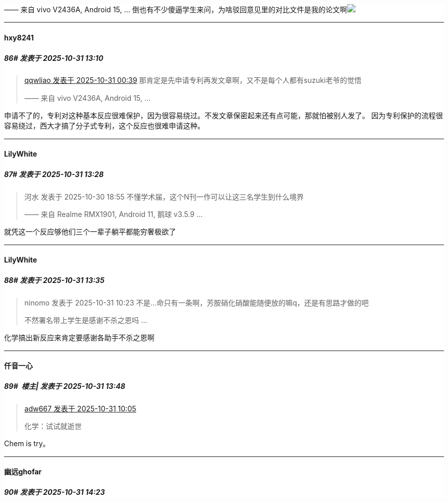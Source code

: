 —— 来自 vivo V2436A, Android 15, ...</blockquote>
倒也有不少傻逼学生来问，为啥驳回意见里的对比文件是我的论文啊<img src="https://static.stage1st.com/image/smiley/face2017/037.png" referrerpolicy="no-referrer">

*****

####  hxy8241  
##### 86#       发表于 2025-10-31 13:10

<blockquote><a href="httphttps://stage1st.com/2b/forum.php?mod=redirect&amp;goto=findpost&amp;pid=68652693&amp;ptid=2265968" target="_blank">qqwliao 发表于 2025-10-31 00:39</a>
那肯定是先申请专利再发文章啊，又不是每个人都有suzuki老爷的觉悟

—— 来自 vivo V2436A, Android 15, ...</blockquote>
申请不了的，专利对这种基本反应很难保护，因为很容易绕过。不发文章保密起来还有点可能，那就怕被别人发了。
因为专利保护的流程很容易绕过，西大才搞了分子式专利，这个反应也很难申请这种。


*****

####  LilyWhite  
##### 87#       发表于 2025-10-31 13:28

<blockquote>河水 发表于 2025-10-30 18:55
不懂学术届，这个N刊一作可以让这三名学生到什么境界

—— 来自 Realme RMX1901, Android 11, 鹅球 v3.5.9 ...</blockquote>
就凭这一个反应够他们三个一辈子躺平都能穷奢极欲了


*****

####  LilyWhite  
##### 88#       发表于 2025-10-31 13:35

<blockquote>ninomo 发表于 2025-10-31 10:23
不是…命只有一条啊，芳胺硝化硝酸能随便放的嘛q，还是有思路才做的吧

不然署名带上学生是感谢不杀之恩吗 ...</blockquote>
化学搞出新反应来肯定要感谢各助手不杀之恩啊


*****

####  仟音一心  
##### 89#         楼主| 发表于 2025-10-31 13:48

<blockquote><a href="httphttps://stage1st.com/2b/forum.php?mod=redirect&amp;goto=findpost&amp;pid=68653675&amp;ptid=2265968" target="_blank">adw667 发表于 2025-10-31 10:05</a>

化学：试试就逝世</blockquote>
Chem is try。


*****

####  幽远ghofar  
##### 90#       发表于 2025-10-31 14:23
